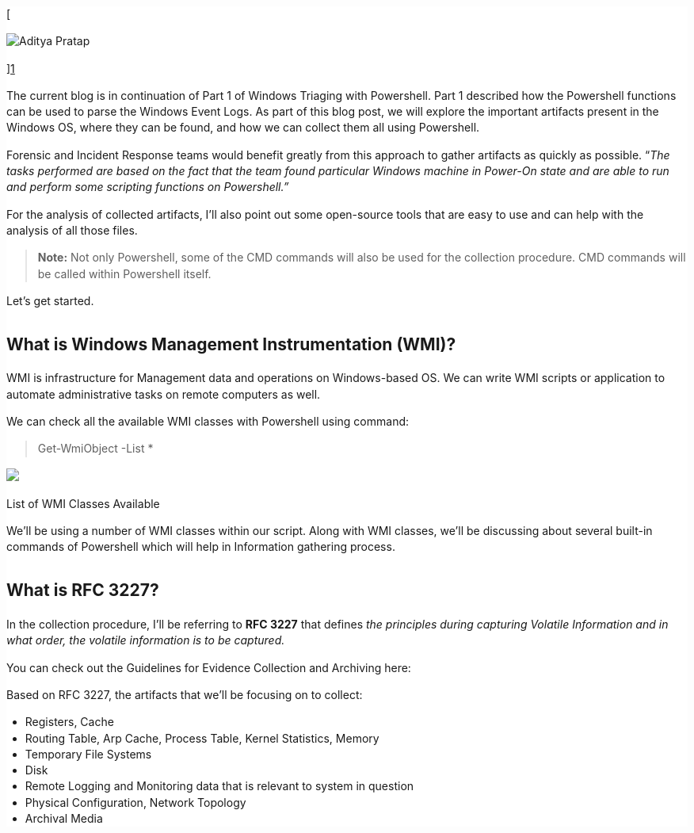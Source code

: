 [

![Aditya Pratap](https://miro.medium.com/v2/resize:fill:44:44/1*WzfDAS7nj_Di1-tGq5B3Tg@2x.jpeg)



][1]

The current blog is in continuation of Part 1 of Windows Triaging with Powershell. Part 1 described how the Powershell functions can be used to parse the Windows Event Logs. As part of this blog post, we will explore the important artifacts present in the Windows OS, where they can be found, and how we can collect them all using Powershell.

Forensic and Incident Response teams would benefit greatly from this approach to gather artifacts as quickly as possible. “_The tasks performed are based on the fact that the team found particular Windows machine in Power-On state and are able to run and perform some scripting functions on Powershell.”_

For the analysis of collected artifacts, I’ll also point out some open-source tools that are easy to use and can help with the analysis of all those files.

> **Note:** Not only Powershell, some of the CMD commands will also be used for the collection procedure. CMD commands will be called within Powershell itself.

Let’s get started.

## What is Windows Management Instrumentation (WMI)?

WMI is infrastructure for Management data and operations on Windows-based OS. We can write WMI scripts or application to automate administrative tasks on remote computers as well.

We can check all the available WMI classes with Powershell using command:

> Get-WmiObject -List \*

![](https://miro.medium.com/v2/resize:fit:700/1*vRsQTcolbVtwnh0nLWNstg.png)

List of WMI Classes Available

We’ll be using a number of WMI classes within our script. Along with WMI classes, we’ll be discussing about several built-in commands of Powershell which will help in Information gathering process.

## What is RFC 3227?

In the collection procedure, I’ll be referring to **RFC 3227** that defines _the principles during capturing Volatile Information and in what order, the volatile information is to be captured._

You can check out the Guidelines for Evidence Collection and Archiving here:

Based on RFC 3227, the artifacts that we’ll be focusing on to collect:

-   Registers, Cache
-   Routing Table, Arp Cache, Process Table, Kernel Statistics, Memory
-   Temporary File Systems
-   Disk
-   Remote Logging and Monitoring data that is relevant to system in question
-   Physical Configuration, Network Topology
-   Archival Media


[1]: https://aditya-pratap9557.medium.com/?source=post_page-----d28a8a9010cd--------------------------------